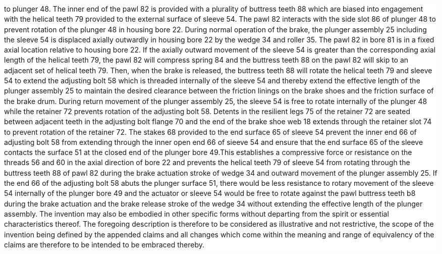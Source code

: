 to plunger 48. The inner end of the pawl 82 is provided with a plurality of buttress teeth 88 which are biased into engagement with the helical teeth 79 provided to the external surface of sleeve 54. The pawl 82 interacts with the side slot 86 of plunger 48 to prevent rotation of the plunger 48 in housing bore 22. During normal operation of the brake, the plunger assembly 25 including the sleeve 54 is displaced axially outwardly in housing bore 22 by the wedge 34 and roller 35. The pawl 82 in bore 81 is in a fixed axial location relative to housing bore 22. If the axially outward movement of the sleeve 54 is greater than the corresponding axial length of the helical teeth 79, the pawl 82 will compress spring 84 and the buttress teeth 88 on the pawl 82 will skip to an adjacent set of helical teeth 79. Then, when the brake is released, the buttress teeth 88 will rotate the helical teeth 79 and sleeve 54 to extend the adjusting bolt 58 which is threaded internally of the sleeve 54 and thereby extend the effective length of the plunger assembly 25 to maintain the desired clearance between the friction linings on the brake shoes and the friction surface of the brake drum. During return movement of the plunger assembly 25, the sleeve 54 is free to rotate internally of the plunger 48 while the retainer 72 prevents rotation of the adjusting bolt 58. Detents in the resilient legs 75 of the retainer 72 are seated between adjacent teeth in the adjusting bolt flange 70 and the end of the brake shoe web 18 extends through the retainer slot 74 to prevent rotation of the retainer 72. The stakes 68 provided to the end surface 65 of sleeve 54 prevent the inner end 66 of adjusting bolt 58 from extending through the inner open end 66 of sieeve 54 and ensure that the end surface 65 of the sleeve contacts the surface 51 at the closed end of the plunger bore 49.This establishes a compressive force or resistance on the threads 56 and 60 in the axial direction of bore 22 and prevents the helical teeth 79 of sleeve 54 from rotating through the buttress teeth 88 of pawl 82 during the brake actuation stroke of wedge 34 and outward movement of the plunger assembly 25. If the end 66 of the adjusting bolt 58 abuts the plunger surface 51, there would be less resistance to rotary movement of the sleeve 54 internally of the plunger bore 49 and the actuator or sleeve 54 would be free to rotate against the pawl buttress teeth b8 during the brake actuation and the brake release stroke of the wedge 34 without extending the effective length of the plunger assembly. The invention may also be embodied in other specific forms without departing from the spirit or essential characteristics thereof. The foregoing description is therefore to be considered as illustrative and not restrictive, the scope of the invention being defined by the appended claims and all changes which come within the meaning and range of equivalency of the claims are therefore to be intended to be embraced thereby.